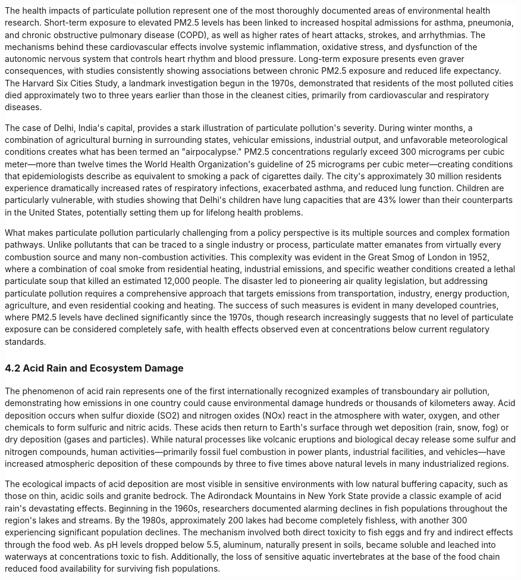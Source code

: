 The health impacts of particulate pollution represent one of the most thoroughly documented areas of environmental health research. Short-term exposure to elevated PM2.5 levels has been linked to increased hospital admissions for asthma, pneumonia, and chronic obstructive pulmonary disease (COPD), as well as higher rates of heart attacks, strokes, and arrhythmias. The mechanisms behind these cardiovascular effects involve systemic inflammation, oxidative stress, and dysfunction of the autonomic nervous system that controls heart rhythm and blood pressure. Long-term exposure presents even graver consequences, with studies consistently showing associations between chronic PM2.5 exposure and reduced life expectancy. The Harvard Six Cities Study, a landmark investigation begun in the 1970s, demonstrated that residents of the most polluted cities died approximately two to three years earlier than those in the cleanest cities, primarily from cardiovascular and respiratory diseases.

The case of Delhi, India's capital, provides a stark illustration of particulate pollution's severity. During winter months, a combination of agricultural burning in surrounding states, vehicular emissions, industrial output, and unfavorable meteorological conditions creates what has been termed an "airpocalypse." PM2.5 concentrations regularly exceed 300 micrograms per cubic meter—more than twelve times the World Health Organization's guideline of 25 micrograms per cubic meter—creating conditions that epidemiologists describe as equivalent to smoking a pack of cigarettes daily. The city's approximately 30 million residents experience dramatically increased rates of respiratory infections, exacerbated asthma, and reduced lung function. Children are particularly vulnerable, with studies showing that Delhi's children have lung capacities that are 43% lower than their counterparts in the United States, potentially setting them up for lifelong health problems.

What makes particulate pollution particularly challenging from a policy perspective is its multiple sources and complex formation pathways. Unlike pollutants that can be traced to a single industry or process, particulate matter emanates from virtually every combustion source and many non-combustion activities. This complexity was evident in the Great Smog of London in 1952, where a combination of coal smoke from residential heating, industrial emissions, and specific weather conditions created a lethal particulate soup that killed an estimated 12,000 people. The disaster led to pioneering air quality legislation, but addressing particulate pollution requires a comprehensive approach that targets emissions from transportation, industry, energy production, agriculture, and even residential cooking and heating. The success of such measures is evident in many developed countries, where PM2.5 levels have declined significantly since the 1970s, though research increasingly suggests that no level of particulate exposure can be considered completely safe, with health effects observed even at concentrations below current regulatory standards.

### 4.2 Acid Rain and Ecosystem Damage

The phenomenon of acid rain represents one of the first internationally recognized examples of transboundary air pollution, demonstrating how emissions in one country could cause environmental damage hundreds or thousands of kilometers away. Acid deposition occurs when sulfur dioxide (SO2) and nitrogen oxides (NOx) react in the atmosphere with water, oxygen, and other chemicals to form sulfuric and nitric acids. These acids then return to Earth's surface through wet deposition (rain, snow, fog) or dry deposition (gases and particles). While natural processes like volcanic eruptions and biological decay release some sulfur and nitrogen compounds, human activities—primarily fossil fuel combustion in power plants, industrial facilities, and vehicles—have increased atmospheric deposition of these compounds by three to five times above natural levels in many industrialized regions.

The ecological impacts of acid deposition are most visible in sensitive environments with low natural buffering capacity, such as those on thin, acidic soils and granite bedrock. The Adirondack Mountains in New York State provide a classic example of acid rain's devastating effects. Beginning in the 1960s, researchers documented alarming declines in fish populations throughout the region's lakes and streams. By the 1980s, approximately 200 lakes had become completely fishless, with another 300 experiencing significant population declines. The mechanism involved both direct toxicity to fish eggs and fry and indirect effects through the food web. As pH levels dropped below 5.5, aluminum, naturally present in soils, became soluble and leached into waterways at concentrations toxic to fish. Additionally, the loss of sensitive aquatic invertebrates at the base of the food chain reduced food availability for surviving fish populations.
